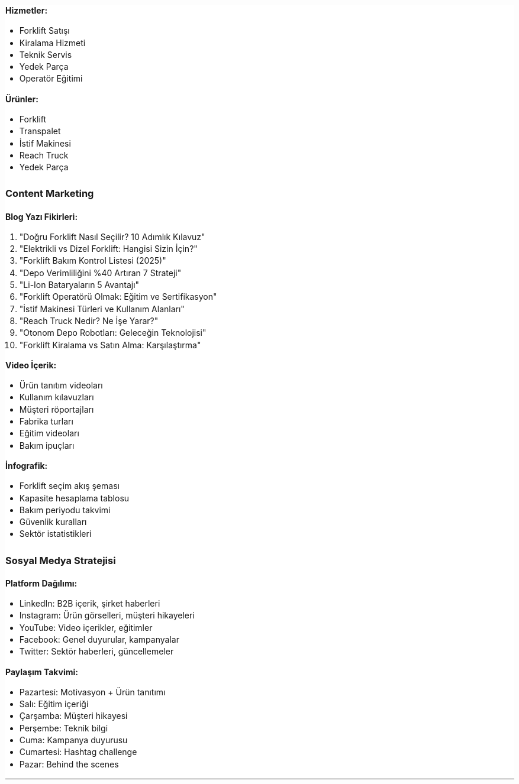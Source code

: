 **Hizmetler:**
- Forklift Satışı
- Kiralama Hizmeti
- Teknik Servis
- Yedek Parça
- Operatör Eğitimi

**Ürünler:**
- Forklift
- Transpalet
- İstif Makinesi
- Reach Truck
- Yedek Parça

### Content Marketing

**Blog Yazı Fikirleri:**

1. "Doğru Forklift Nasıl Seçilir? 10 Adımlık Kılavuz"
2. "Elektrikli vs Dizel Forklift: Hangisi Sizin İçin?"
3. "Forklift Bakım Kontrol Listesi (2025)"
4. "Depo Verimliliğini %40 Artıran 7 Strateji"
5. "Li-Ion Bataryaların 5 Avantajı"
6. "Forklift Operatörü Olmak: Eğitim ve Sertifikasyon"
7. "İstif Makinesi Türleri ve Kullanım Alanları"
8. "Reach Truck Nedir? Ne İşe Yarar?"
9. "Otonom Depo Robotları: Geleceğin Teknolojisi"
10. "Forklift Kiralama vs Satın Alma: Karşılaştırma"

**Video İçerik:**
- Ürün tanıtım videoları
- Kullanım kılavuzları
- Müşteri röportajları
- Fabrika turları
- Eğitim videoları
- Bakım ipuçları

**İnfografik:**
- Forklift seçim akış şeması
- Kapasite hesaplama tablosu
- Bakım periyodu takvimi
- Güvenlik kuralları
- Sektör istatistikleri

### Sosyal Medya Stratejisi

**Platform Dağılımı:**
- LinkedIn: B2B içerik, şirket haberleri
- Instagram: Ürün görselleri, müşteri hikayeleri
- YouTube: Video içerikler, eğitimler
- Facebook: Genel duyurular, kampanyalar
- Twitter: Sektör haberleri, güncellemeler

**Paylaşım Takvimi:**
- Pazartesi: Motivasyon + Ürün tanıtımı
- Salı: Eğitim içeriği
- Çarşamba: Müşteri hikayesi
- Perşembe: Teknik bilgi
- Cuma: Kampanya duyurusu
- Cumartesi: Hashtag challenge
- Pazar: Behind the scenes

---